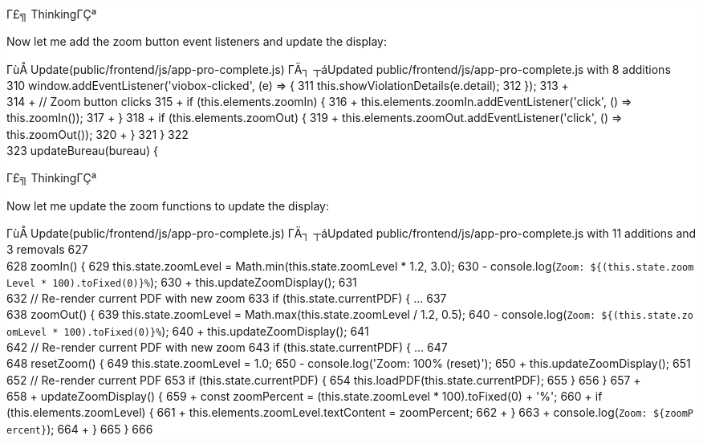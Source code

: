 Γ£╗ ThinkingΓÇª

  Now let me add the zoom button event listeners and update the display:

ΓùÅ Update(public/frontend/js/app-pro-complete.js)
  ΓÄ┐ ┬áUpdated public/frontend/js/app-pro-complete.js with 8 additions                      
       310        window.addEventListener('viobox-clicked', (e) => {
       311          this.showViolationDetails(e.detail);
       312        });
       313 +  
       314 +      // Zoom button clicks
       315 +      if (this.elements.zoomIn) {
       316 +        this.elements.zoomIn.addEventListener('click', () => this.zoomIn());
       317 +      }
       318 +      if (this.elements.zoomOut) {
       319 +        this.elements.zoomOut.addEventListener('click', () => this.zoomOut());
       320 +      }
       321      }
       322    
       323      updateBureau(bureau) {

Γ£╗ ThinkingΓÇª

  Now let me update the zoom functions to update the display:

ΓùÅ Update(public/frontend/js/app-pro-complete.js)
  ΓÄ┐ ┬áUpdated public/frontend/js/app-pro-complete.js with 11 additions and 3 removals
       627    
       628      zoomIn() {
       629        this.state.zoomLevel = Math.min(this.state.zoomLevel * 1.2, 3.0);
       630 -      console.log(`Zoom: ${(this.state.zoomLevel * 100).toFixed(0)}%`);
       630 +      this.updateZoomDisplay();
       631    
       632        // Re-render current PDF with new zoom
       633        if (this.state.currentPDF) {
     ...
       637    
       638      zoomOut() {
       639        this.state.zoomLevel = Math.max(this.state.zoomLevel / 1.2, 0.5);
       640 -      console.log(`Zoom: ${(this.state.zoomLevel * 100).toFixed(0)}%`);
       640 +      this.updateZoomDisplay();
       641    
       642        // Re-render current PDF with new zoom
       643        if (this.state.currentPDF) {
     ...
       647    
       648      resetZoom() {
       649        this.state.zoomLevel = 1.0;
       650 -      console.log('Zoom: 100% (reset)');
       650 +      this.updateZoomDisplay();
       651    
       652        // Re-render current PDF
       653        if (this.state.currentPDF) {
       654          this.loadPDF(this.state.currentPDF);
       655        }
       656      }
       657 +  
       658 +    updateZoomDisplay() {
       659 +      const zoomPercent = (this.state.zoomLevel * 100).toFixed(0) + '%';
       660 +      if (this.elements.zoomLevel) {
       661 +        this.elements.zoomLevel.textContent = zoomPercent;
       662 +      }
       663 +      console.log(`Zoom: ${zoomPercent}`);
       664 +    }
       665    }
       666    
